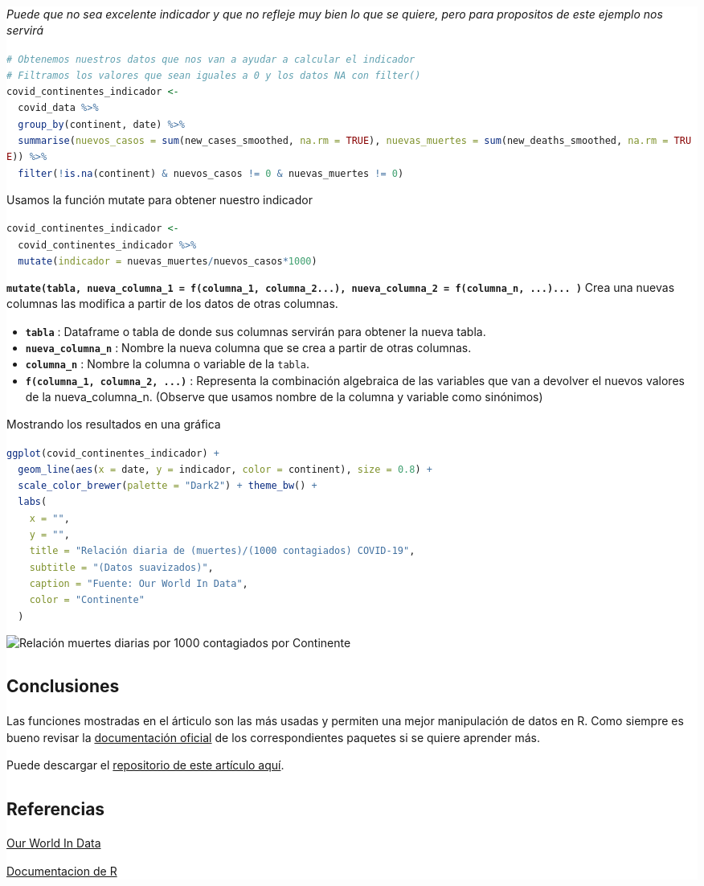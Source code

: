 _Puede que no sea excelente indicador y que no refleje muy bien lo que se quiere, pero para propositos de este ejemplo nos servirá_

```r
# Obtenemos nuestros datos que nos van a ayudar a calcular el indicador
# Filtramos los valores que sean iguales a 0 y los datos NA con filter()
covid_continentes_indicador <-
  covid_data %>% 
  group_by(continent, date) %>% 
  summarise(nuevos_casos = sum(new_cases_smoothed, na.rm = TRUE), nuevas_muertes = sum(new_deaths_smoothed, na.rm = TRUE)) %>% 
  filter(!is.na(continent) & nuevos_casos != 0 & nuevas_muertes != 0)
```

Usamos la función mutate para obtener nuestro indicador

```r
covid_continentes_indicador <- 
  covid_continentes_indicador %>% 
  mutate(indicador = nuevas_muertes/nuevos_casos*1000)
```

**`mutate(tabla, nueva_columna_1 = f(columna_1, columna_2...), nueva_columna_2 = f(columna_n, ...)... )`**
Crea una nuevas columnas las modifica a partir de los datos de otras columnas.

- **`tabla`** : Dataframe o tabla de donde sus columnas servirán para obtener  la nueva tabla.
- **`nueva_columna_n`** : Nombre la nueva columna que se crea a partir de otras columnas.
- **`columna_n`** : Nombre la columna o variable de la `tabla`.
- **`f(columna_1, columna_2, ...)`** : Representa la combinación algebraica de las variables que van a devolver el nuevos valores de la nueva_columna_n. (Observe que usamos nombre de la columna y variable como sinónimos)

Mostrando los resultados en una gráfica

```r
ggplot(covid_continentes_indicador) + 
  geom_line(aes(x = date, y = indicador, color = continent), size = 0.8) +
  scale_color_brewer(palette = "Dark2") + theme_bw() + 
  labs(
    x = "",
    y = "",
    title = "Relación diaria de (muertes)/(1000 contagiados) COVID-19",
    subtitle = "(Datos suavizados)",
    caption = "Fuente: Our World In Data",
    color = "Continente"
  )
```
![Relación muertes diarias por 1000 contagiados por Continente](covid_continentes_indicador.png)

## Conclusiones

Las funciones mostradas en el árticulo son las más usadas y permiten una mejor manipulación de datos en R. Como siempre es bueno revisar la [documentación oficial](https://www.rdocumentation.org) de los correspondientes paquetes si se quiere aprender más.

Puede descargar el [repositorio de este artículo aquí](https://github.com/EverVino/Example_data_covid_r).

## Referencias

[Our World In Data](https://github.com/owid/covid-19-data)

[Documentacion de R](https://www.rdocumentation.org)
